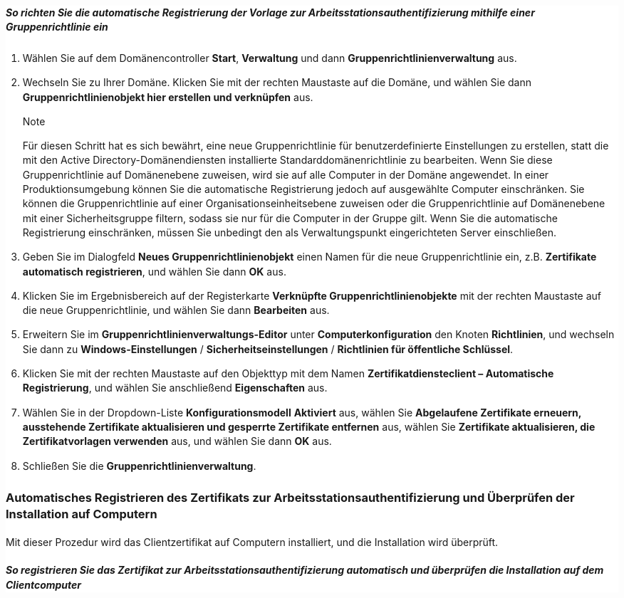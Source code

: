 ##### <a name="to-set-up-autoenrollment-of-the-workstation-authentication-template-by-using-group-policy"></a>So richten Sie die automatische Registrierung der Vorlage zur Arbeitsstationsauthentifizierung mithilfe einer Gruppenrichtlinie ein  

1.  Wählen Sie auf dem Domänencontroller **Start**, **Verwaltung** und dann **Gruppenrichtlinienverwaltung** aus.  

2.  Wechseln Sie zu Ihrer Domäne. Klicken Sie mit der rechten Maustaste auf die Domäne, und wählen Sie dann **Gruppenrichtlinienobjekt hier erstellen und verknüpfen** aus.  

    > [!NOTE]  
    >  Für diesen Schritt hat es sich bewährt, eine neue Gruppenrichtlinie für benutzerdefinierte Einstellungen zu erstellen, statt die mit den Active Directory-Domänendiensten installierte Standarddomänenrichtlinie zu bearbeiten. Wenn Sie diese Gruppenrichtlinie auf Domänenebene zuweisen, wird sie auf alle Computer in der Domäne angewendet. In einer Produktionsumgebung können Sie die automatische Registrierung jedoch auf ausgewählte Computer einschränken. Sie können die Gruppenrichtlinie auf einer Organisationseinheitsebene zuweisen oder die Gruppenrichtlinie auf Domänenebene mit einer Sicherheitsgruppe filtern, sodass sie nur für die Computer in der Gruppe gilt. Wenn Sie die automatische Registrierung einschränken, müssen Sie unbedingt den als Verwaltungspunkt eingerichteten Server einschließen.  

3.  Geben Sie im Dialogfeld **Neues Gruppenrichtlinienobjekt** einen Namen für die neue Gruppenrichtlinie ein, z.B. **Zertifikate automatisch registrieren**, und wählen Sie dann **OK** aus.  

4.  Klicken Sie im Ergebnisbereich auf der Registerkarte **Verknüpfte Gruppenrichtlinienobjekte** mit der rechten Maustaste auf die neue Gruppenrichtlinie, und wählen Sie dann **Bearbeiten** aus.  

5.  Erweitern Sie im **Gruppenrichtlinienverwaltungs-Editor** unter **Computerkonfiguration** den Knoten **Richtlinien**, und wechseln Sie dann zu **Windows-Einstellungen** / **Sicherheitseinstellungen** / **Richtlinien für öffentliche Schlüssel**.  

6.  Klicken Sie mit der rechten Maustaste auf den Objekttyp mit dem Namen **Zertifikatdiensteclient – Automatische Registrierung**, und wählen Sie anschließend **Eigenschaften** aus.  

7.  Wählen Sie in der Dropdown-Liste **Konfigurationsmodell** **Aktiviert** aus, wählen Sie **Abgelaufene Zertifikate erneuern, ausstehende Zertifikate aktualisieren und gesperrte Zertifikate entfernen** aus, wählen Sie **Zertifikate aktualisieren, die Zertifikatvorlagen verwenden** aus, und wählen Sie dann **OK** aus.  

8.  Schließen Sie die **Gruppenrichtlinienverwaltung**.  

###  <a name="automatically-enroll-the-workstation-authentication-certificate-and-verify-its-installation-on-computers"></a><a name="BKMK_client22008"></a> Automatisches Registrieren des Zertifikats zur Arbeitsstationsauthentifizierung und Überprüfen der Installation auf Computern  
 Mit dieser Prozedur wird das Clientzertifikat auf Computern installiert, und die Installation wird überprüft.  

##### <a name="to-automatically-enroll-the-workstation-authentication-certificate-and-verify-its-installation-on-the-client-computer"></a>So registrieren Sie das Zertifikat zur Arbeitsstationsauthentifizierung automatisch und überprüfen die Installation auf dem Clientcomputer  
